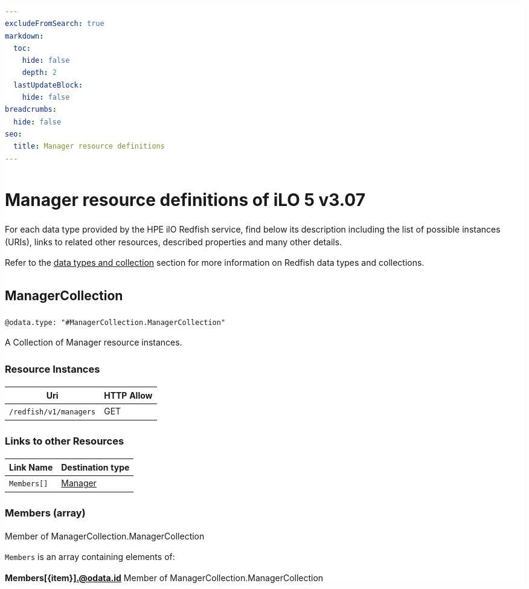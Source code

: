 ```yaml
---
excludeFromSearch: true
markdown:
  toc:
    hide: false
    depth: 2
  lastUpdateBlock:
    hide: false
breadcrumbs:
  hide: false
seo:
  title: Manager resource definitions
---
```


# Manager resource definitions of iLO 5 v3.07

For each data type provided by the HPE ilO Redfish service, find below its description including the list of possible instances (URIs), links to related other resources, described properties and many other details.

Refer to the [data types and collection](/docs/concepts/dataTypesAndCollections.md) section for more information on Redfish data types and collections.

## ManagerCollection

`@odata.type: "#ManagerCollection.ManagerCollection"`

A Collection of Manager resource instances.

### Resource Instances

|Uri|HTTP Allow|
|---|---|
|`/redfish/v1/managers`|GET |

### Links to other Resources

|Link Name|Destination type|
|---|---|
|`Members[]`|[Manager](ilo5_manager_resourcedefns307/#manager)|

### Members (array)

Member of ManagerCollection.ManagerCollection

`Members` is an array containing elements of:

**Members[{item}].@odata.id**
Member of ManagerCollection.ManagerCollection
